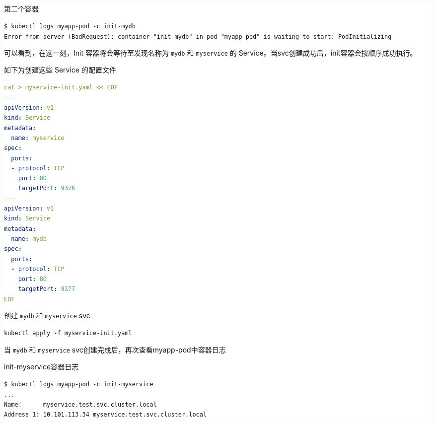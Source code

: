 

第二个容器

```shell
$ kubectl logs myapp-pod -c init-mydb 
Error from server (BadRequest): container "init-mydb" in pod "myapp-pod" is waiting to start: PodInitializing
```



可以看到，在这一刻，Init 容器将会等待至发现名称为 `mydb` 和 `myservice` 的 Service。当svc创建成功后，init容器会按顺序成功执行。



如下为创建这些 Service 的配置文件

```yaml
cat > myservice-init.yaml << EOF
---
apiVersion: v1
kind: Service
metadata:
  name: myservice
spec:
  ports:
  - protocol: TCP
    port: 80
    targetPort: 9376
---
apiVersion: v1
kind: Service
metadata:
  name: mydb
spec:
  ports:
  - protocol: TCP
    port: 80
    targetPort: 9377
EOF
```



创建 `mydb` 和 `myservice` svc

```shell
kubectl apply -f myservice-init.yaml 
```



当 `mydb` 和 `myservice` svc创建完成后，再次查看myapp-pod中容器日志

init-myservice容器日志

```shell
$ kubectl logs myapp-pod -c init-myservice
...
Name:      myservice.test.svc.cluster.local
Address 1: 10.101.113.34 myservice.test.svc.cluster.local
```
